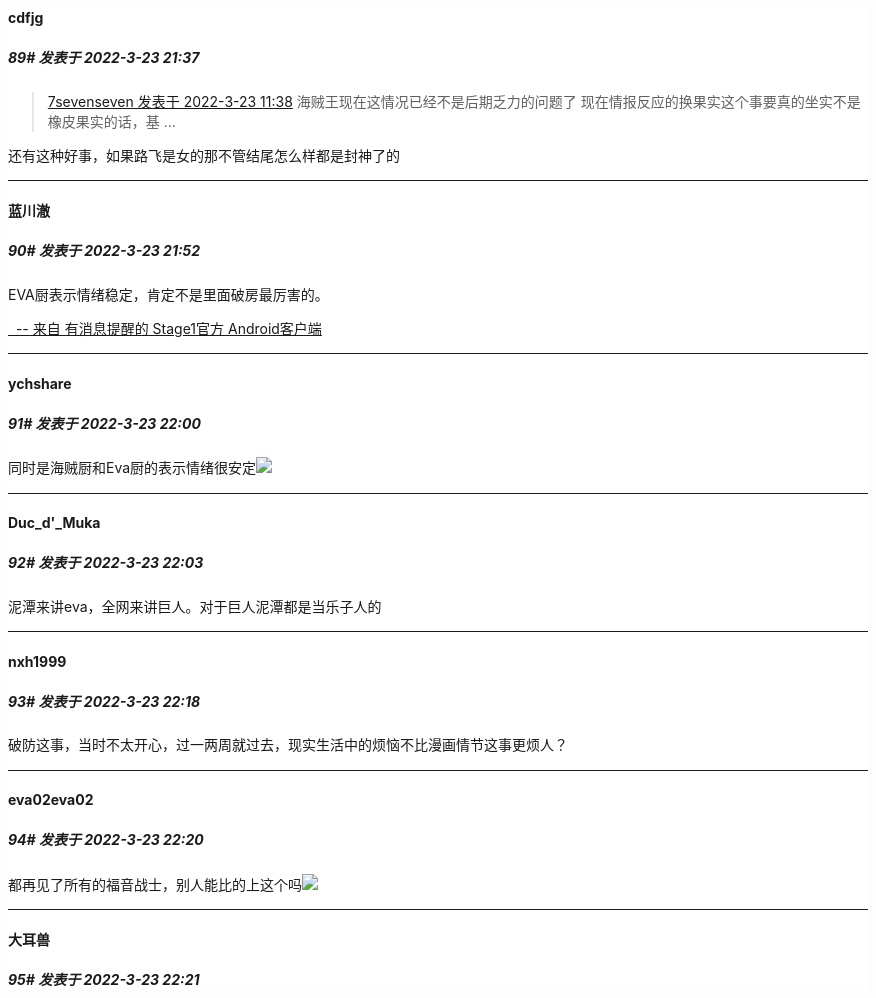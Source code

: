 ####  cdfjg  
##### 89#       发表于 2022-3-23 21:37

<blockquote><a href="httphttps://bbs.saraba1st.com/2b/forum.php?mod=redirect&amp;goto=findpost&amp;pid=55152964&amp;ptid=2059458" target="_blank">7sevenseven 发表于 2022-3-23 11:38</a>
 海贼王现在这情况已经不是后期乏力的问题了 现在情报反应的换果实这个事要真的坐实不是橡皮果实的话，基 ...</blockquote>
还有这种好事，如果路飞是女的那不管结尾怎么样都是封神了的



*****

####  蓝川澈  
##### 90#       发表于 2022-3-23 21:52

EVA厨表示情绪稳定，肯定不是里面破房最厉害的。

[  -- 来自 有消息提醒的 Stage1官方 Android客户端](https://www.coolapk.com/apk/140634)



*****

####  ychshare  
##### 91#       发表于 2022-3-23 22:00

同时是海贼厨和Eva厨的表示情绪很安定<img src="https://static.saraba1st.com/image/smiley/face2017/034.png" referrerpolicy="no-referrer">

*****

####  Duc_d'_Muka  
##### 92#       发表于 2022-3-23 22:03

泥潭来讲eva，全网来讲巨人。对于巨人泥潭都是当乐子人的



*****

####  nxh1999  
##### 93#       发表于 2022-3-23 22:18

破防这事，当时不太开心，过一两周就过去，现实生活中的烦恼不比漫画情节这事更烦人？

*****

####  eva02eva02  
##### 94#       发表于 2022-3-23 22:20

都再见了所有的福音战士，别人能比的上这个吗<img src="https://static.saraba1st.com/image/smiley/face2017/049.png" referrerpolicy="no-referrer">

*****

####  大耳兽  
##### 95#       发表于 2022-3-23 22:21
